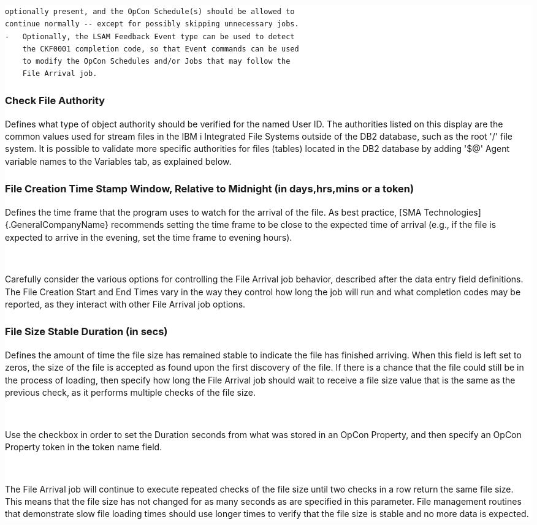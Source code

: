     optionally present, and the OpCon Schedule(s) should be allowed to
    continue normally -- except for possibly skipping unnecessary jobs.
    -   Optionally, the LSAM Feedback Event type can be used to detect
        the CKF0001 completion code, so that Event commands can be used
        to modify the OpCon Schedules and/or Jobs that may follow the
        File Arrival job.

### Check File Authority

Defines what type of object authority should be verified for the named
User ID. The authorities listed on this display are the common values
used for stream files in the IBM i Integrated File Systems outside of
the DB2 database, such as the root '/' file system. It is possible to
validate more specific authorities for files (tables) located in the DB2
database by adding '\$@' Agent variable names to the Variables tab, as
explained below.

### File Creation Time Stamp Window, Relative to Midnight (in days,hrs,mins or a token)

Defines the time frame that the program uses to watch for the arrival of
the file. As best practice, [SMA Technologies]{.GeneralCompanyName} recommends setting the time frame to be close to the expected time of
arrival (e.g., if the file is expected to arrive in the evening, set the
time frame to evening hours).

 

Carefully consider the various options for controlling the File Arrival
job behavior, described after the data entry field definitions. The File
Creation Start and End Times vary in the way they control how long the
job will run and what completion codes may be reported, as they interact
with other File Arrival job options.

### File Size Stable Duration (in secs)

Defines the amount of time the file size has remained stable to indicate
the file has finished arriving. When this field is left set to zeros,
the size of the file is accepted as found upon the first discovery of
the file. If there is a chance that the file could still be in the
process of loading, then specify how long the File Arrival job should
wait to receive a file size value that is the same as the previous
check, as it performs multiple checks of the file size.

 

Use the checkbox in order to set the Duration seconds from what was
stored in an OpCon Property, and then specify an OpCon Property token in
the token name field.

 

The File Arrival job will continue to execute repeated checks of the
file size until two checks in a row return the same file size. This
means that the file size has not changed for as many seconds as are
specified in this parameter. File management routines that demonstrate
slow file loading times should use longer times to verify that the file
size is stable and no more data is expected.
